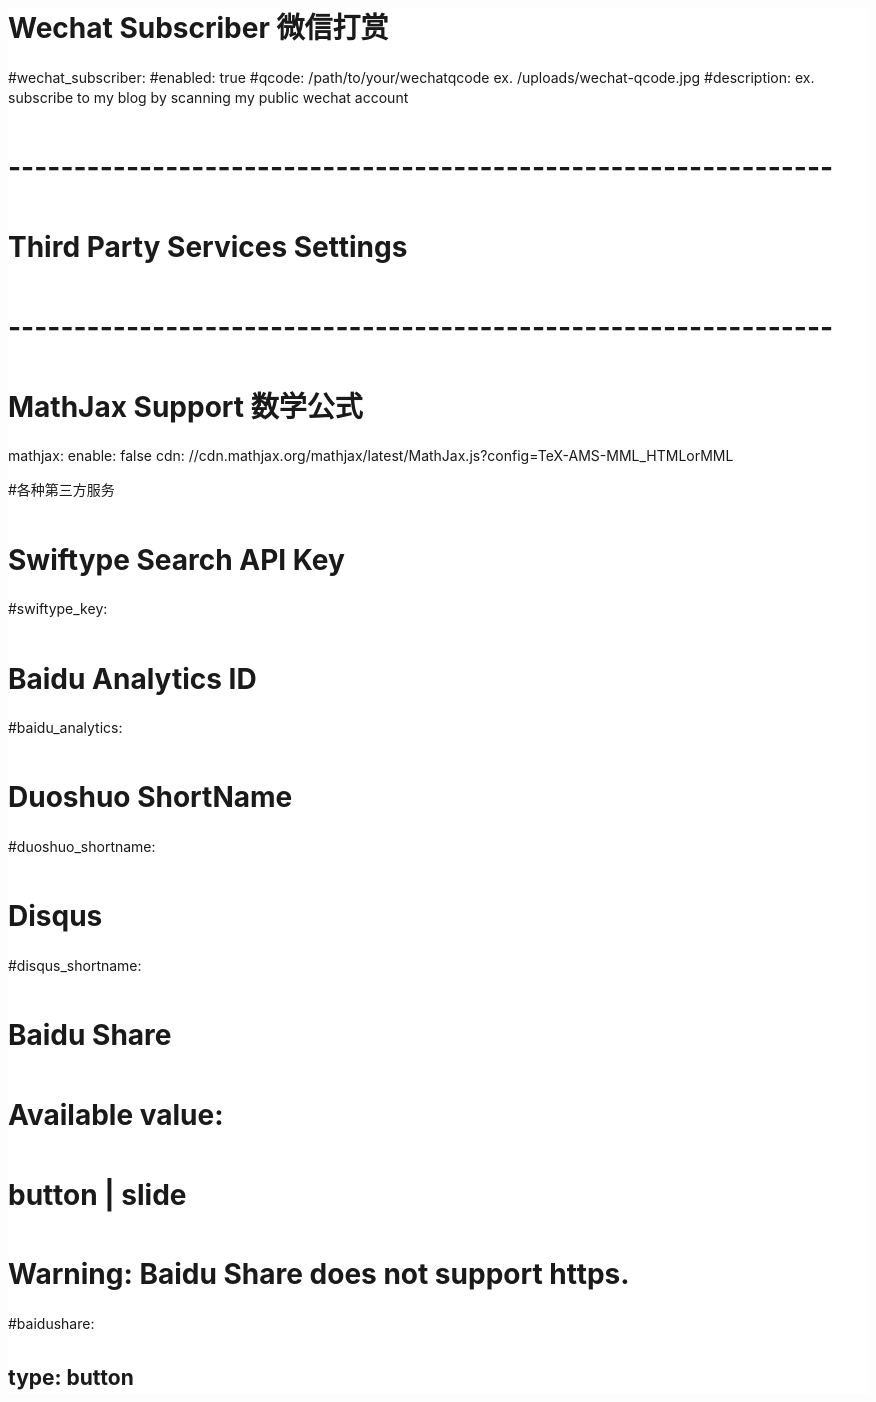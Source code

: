 
# Wechat Subscriber 微信打赏
#wechat_subscriber:
  #enabled: true
  #qcode: /path/to/your/wechatqcode ex. /uploads/wechat-qcode.jpg
  #description: ex. subscribe to my blog by scanning my public wechat account




# ---------------------------------------------------------------
# Third Party Services Settings
# ---------------------------------------------------------------

# MathJax Support 数学公式
mathjax:
  enable: false
  cdn: //cdn.mathjax.org/mathjax/latest/MathJax.js?config=TeX-AMS-MML_HTMLorMML

#各种第三方服务
# Swiftype Search API Key
#swiftype_key:

# Baidu Analytics ID
#baidu_analytics:

# Duoshuo ShortName
#duoshuo_shortname:

# Disqus
#disqus_shortname:

# Baidu Share
# Available value:
#    button | slide
# Warning: Baidu Share does not support https.
#baidushare:
##  type: button
